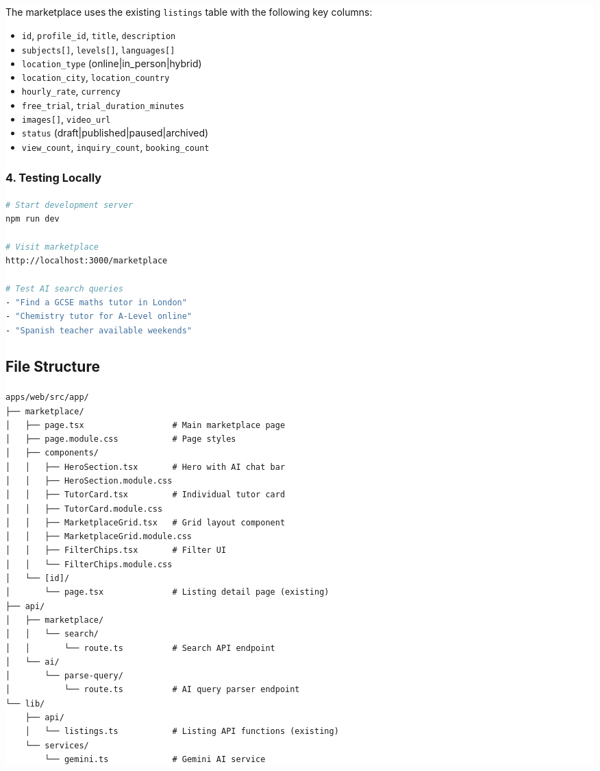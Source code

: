 The marketplace uses the existing `listings` table with the following key columns:
- `id`, `profile_id`, `title`, `description`
- `subjects[]`, `levels[]`, `languages[]`
- `location_type` (online|in_person|hybrid)
- `location_city`, `location_country`
- `hourly_rate`, `currency`
- `free_trial`, `trial_duration_minutes`
- `images[]`, `video_url`
- `status` (draft|published|paused|archived)
- `view_count`, `inquiry_count`, `booking_count`

### 4. Testing Locally

```bash
# Start development server
npm run dev

# Visit marketplace
http://localhost:3000/marketplace

# Test AI search queries
- "Find a GCSE maths tutor in London"
- "Chemistry tutor for A-Level online"
- "Spanish teacher available weekends"
```

## File Structure

```
apps/web/src/app/
├── marketplace/
│   ├── page.tsx                  # Main marketplace page
│   ├── page.module.css           # Page styles
│   ├── components/
│   │   ├── HeroSection.tsx       # Hero with AI chat bar
│   │   ├── HeroSection.module.css
│   │   ├── TutorCard.tsx         # Individual tutor card
│   │   ├── TutorCard.module.css
│   │   ├── MarketplaceGrid.tsx   # Grid layout component
│   │   ├── MarketplaceGrid.module.css
│   │   ├── FilterChips.tsx       # Filter UI
│   │   └── FilterChips.module.css
│   └── [id]/
│       └── page.tsx              # Listing detail page (existing)
├── api/
│   ├── marketplace/
│   │   └── search/
│   │       └── route.ts          # Search API endpoint
│   └── ai/
│       └── parse-query/
│           └── route.ts          # AI query parser endpoint
└── lib/
    ├── api/
    │   └── listings.ts           # Listing API functions (existing)
    └── services/
        └── gemini.ts             # Gemini AI service
```
